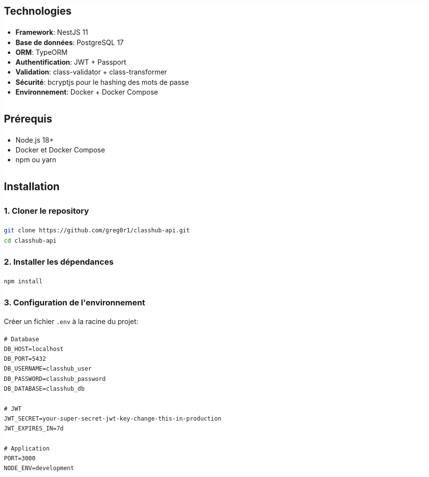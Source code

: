 ## Technologies

- **Framework**: NestJS 11
- **Base de données**: PostgreSQL 17
- **ORM**: TypeORM
- **Authentification**: JWT + Passport
- **Validation**: class-validator + class-transformer
- **Sécurité**: bcryptjs pour le hashing des mots de passe
- **Environnement**: Docker + Docker Compose

## Prérequis

- Node.js 18+
- Docker et Docker Compose
- npm ou yarn

## Installation

### 1. Cloner le repository

```bash
git clone https://github.com/greg0r1/classhub-api.git
cd classhub-api
```

### 2. Installer les dépendances

```bash
npm install
```

### 3. Configuration de l'environnement

Créer un fichier `.env` à la racine du projet:

```env
# Database
DB_HOST=localhost
DB_PORT=5432
DB_USERNAME=classhub_user
DB_PASSWORD=classhub_password
DB_DATABASE=classhub_db

# JWT
JWT_SECRET=your-super-secret-jwt-key-change-this-in-production
JWT_EXPIRES_IN=7d

# Application
PORT=3000
NODE_ENV=development
```
